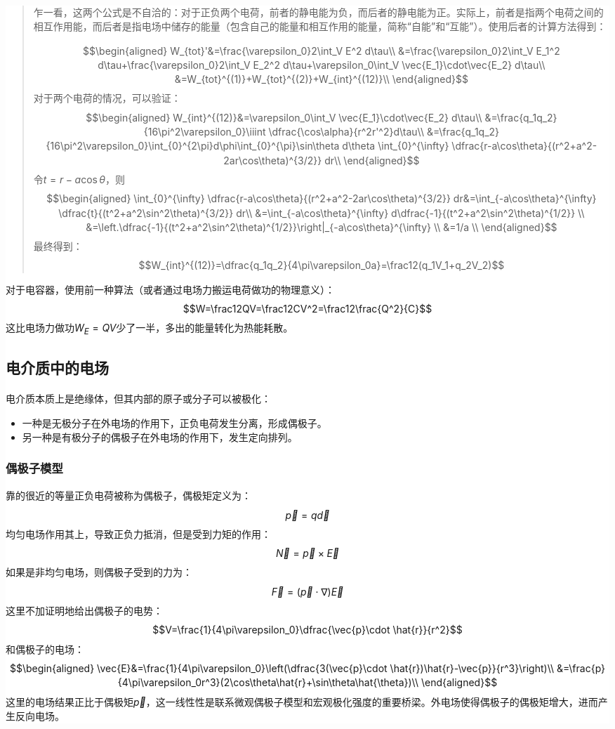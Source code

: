 > 乍一看，这两个公式是不自洽的：对于正负两个电荷，前者的静电能为负，而后者的静电能为正。实际上，前者是指两个电荷之间的相互作用能，而后者是指电场中储存的能量（包含自己的能量和相互作用的能量，简称“自能”和“互能”）。使用后者的计算方法得到：
> 
> $$\begin{aligned}
W_{tot}'&=\frac{\varepsilon_0}2\int_V E^2  d\tau\\
&=\frac{\varepsilon_0}2\int_V E_1^2  d\tau+\frac{\varepsilon_0}2\int_V E_2^2  d\tau+\varepsilon_0\int_V \vec{E_1}\cdot\vec{E_2}  d\tau\\
&=W_{tot}^{(1)}+W_{tot}^{(2)}+W_{int}^{(12)}\\
\end{aligned}$$
> 对于两个电荷的情况，可以验证：
> $$\begin{aligned}
W_{int}^{(12)}&=\varepsilon_0\int_V \vec{E_1}\cdot\vec{E_2}  d\tau\\
&=\frac{q_1q_2}{16\pi^2\varepsilon_0}\iiint \dfrac{\cos\alpha}{r^2r'^2}d\tau\\
&=\frac{q_1q_2}{16\pi^2\varepsilon_0}\int_{0}^{2\pi}d\phi\int_{0}^{\pi}\sin\theta d\theta \int_{0}^{\infty} \dfrac{r-a\cos\theta}{(r^2+a^2-2ar\cos\theta)^{3/2}} dr\\
\end{aligned}$$
> 令$t=r-a\cos\theta$，则
> $$\begin{aligned}
\int_{0}^{\infty} \dfrac{r-a\cos\theta}{(r^2+a^2-2ar\cos\theta)^{3/2}} dr&=\int_{-a\cos\theta}^{\infty} \dfrac{t}{(t^2+a^2\sin^2\theta)^{3/2}} dr\\
&=\int_{-a\cos\theta}^{\infty} d\dfrac{-1}{(t^2+a^2\sin^2\theta)^{1/2}} \\
&=\left.\dfrac{-1}{(t^2+a^2\sin^2\theta)^{1/2}}\right|_{-a\cos\theta}^{\infty} \\
&=1/a \\
\end{aligned}$$
> 最终得到：
> $$W_{int}^{(12)}=\dfrac{q_1q_2}{4\pi\varepsilon_0a}=\frac12(q_1V_1+q_2V_2)$$

对于电容器，使用前一种算法（或者通过电场力搬运电荷做功的物理意义）：
$$W=\frac12QV=\frac12CV^2=\frac12\frac{Q^2}{C}$$
这比电场力做功$W_{E}=QV$少了一半，多出的能量转化为热能耗散。

## 电介质中的电场
电介质本质上是绝缘体，但其内部的原子或分子可以被极化：
- 一种是无极分子在外电场的作用下，正负电荷发生分离，形成偶极子。
- 另一种是有极分子的偶极子在外电场的作用下，发生定向排列。

### 偶极子模型
靠的很近的等量正负电荷被称为偶极子，偶极矩定义为：
$$\vec{p}=q\vec{d}$$
均匀电场作用其上，导致正负力抵消，但是受到力矩的作用：
$$\vec{N}=\vec{p}\times \vec{E}$$
如果是非均匀电场，则偶极子受到的力为：
$$\vec{F}=(\vec{p}\cdot\nabla) \vec{E}$$
这里不加证明地给出偶极子的电势：
$$V=\frac{1}{4\pi\varepsilon_0}\dfrac{\vec{p}\cdot \hat{r}}{r^2}$$
和偶极子的电场：
$$\begin{aligned}
\vec{E}&=\frac{1}{4\pi\varepsilon_0}\left(\dfrac{3(\vec{p}\cdot \hat{r})\hat{r}-\vec{p}}{r^3}\right)\\
&=\frac{p}{4\pi\varepsilon_0r^3}(2\cos\theta\hat{r}+\sin\theta\hat{\theta})\\
\end{aligned}$$
这里的电场结果正比于偶极矩$\vec{p}$，这一线性性是联系微观偶极子模型和宏观极化强度的重要桥梁。外电场使得偶极子的偶极矩增大，进而产生反向电场。
